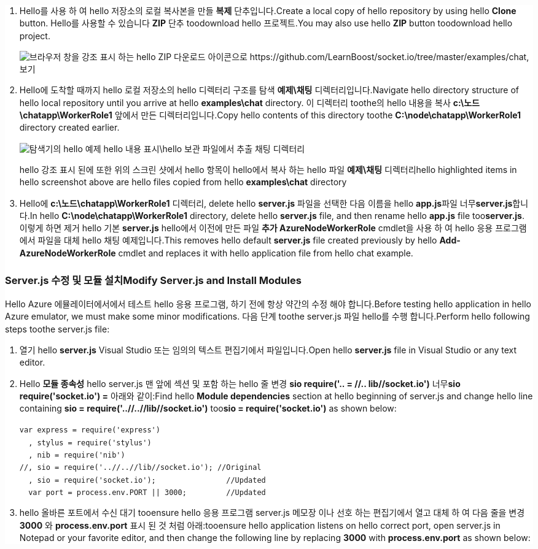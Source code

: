 1. <span data-ttu-id="c985e-127">Hello를 사용 하 여 hello 저장소의 로컬 복사본을 만들 **복제** 단추입니다.</span><span class="sxs-lookup"><span data-stu-id="c985e-127">Create a local copy of hello repository by using hello **Clone** button.</span></span> <span data-ttu-id="c985e-128">Hello를 사용할 수 있습니다 **ZIP** 단추 toodownload hello 프로젝트.</span><span class="sxs-lookup"><span data-stu-id="c985e-128">You may also use hello **ZIP** button toodownload hello project.</span></span>
   
   ![브라우저 창을 강조 표시 하는 hello ZIP 다운로드 아이콘으로 https://github.com/LearnBoost/socket.io/tree/master/examples/chat, 보기][chat-example-view]
2. <span data-ttu-id="c985e-130">Hello에 도착할 때까지 hello 로컬 저장소의 hello 디렉터리 구조를 탐색 **예제\\채팅** 디렉터리입니다.</span><span class="sxs-lookup"><span data-stu-id="c985e-130">Navigate hello directory structure of hello local repository until you arrive at hello **examples\\chat** directory.</span></span> <span data-ttu-id="c985e-131">이 디렉터리 toothe의 hello 내용을 복사 **c:\\노드\\chatapp\\WorkerRole1** 앞에서 만든 디렉터리입니다.</span><span class="sxs-lookup"><span data-stu-id="c985e-131">Copy hello contents of this directory toothe **C:\\node\\chatapp\\WorkerRole1** directory created earlier.</span></span>
   
   ![탐색기의 hello 예제 hello 내용 표시\\hello 보관 파일에서 추출 채팅 디렉터리][chat-contents]
   
   <span data-ttu-id="c985e-133">hello 강조 표시 된에 또한 위의 스크린 샷에서 hello 항목이 hello에서 복사 하는 hello 파일 **예제\\채팅** 디렉터리</span><span class="sxs-lookup"><span data-stu-id="c985e-133">hello highlighted items in hello screenshot above are hello files copied from hello **examples\\chat** directory</span></span>
3. <span data-ttu-id="c985e-134">Hello에 **c:\\노드\\chatapp\\WorkerRole1** 디렉터리, delete hello **server.js** 파일을 선택한 다음 이름을 hello **app.js**파일 너무**server.js**합니다.</span><span class="sxs-lookup"><span data-stu-id="c985e-134">In hello **C:\\node\\chatapp\\WorkerRole1** directory, delete hello **server.js** file, and then rename hello **app.js** file too**server.js**.</span></span> <span data-ttu-id="c985e-135">이렇게 하면 제거 hello 기본 **server.js** hello에서 이전에 만든 파일 **추가 AzureNodeWorkerRole** cmdlet을 사용 하 여 hello 응용 프로그램에서 파일을 대체 hello 채팅 예제입니다.</span><span class="sxs-lookup"><span data-stu-id="c985e-135">This removes hello default **server.js** file created previously by hello **Add-AzureNodeWorkerRole** cmdlet and replaces it with hello application file from hello chat example.</span></span>

### <a name="modify-serverjs-and-install-modules"></a><span data-ttu-id="c985e-136">Server.js 수정 및 모듈 설치</span><span class="sxs-lookup"><span data-stu-id="c985e-136">Modify Server.js and Install Modules</span></span>
<span data-ttu-id="c985e-137">Hello Azure 에뮬레이터에서에서 테스트 hello 응용 프로그램, 하기 전에 항상 약간의 수정 해야 합니다.</span><span class="sxs-lookup"><span data-stu-id="c985e-137">Before testing hello application in hello Azure emulator, we must make some minor modifications.</span></span> <span data-ttu-id="c985e-138">다음 단계 toothe server.js 파일 hello를 수행 합니다.</span><span class="sxs-lookup"><span data-stu-id="c985e-138">Perform hello following steps toothe server.js file:</span></span>

1. <span data-ttu-id="c985e-139">열기 hello **server.js** Visual Studio 또는 임의의 텍스트 편집기에서 파일입니다.</span><span class="sxs-lookup"><span data-stu-id="c985e-139">Open hello **server.js** file in Visual Studio or any text editor.</span></span>
2. <span data-ttu-id="c985e-140">Hello **모듈 종속성** hello server.js 맨 앞에 섹션 및 포함 하는 hello 줄 변경 **sio require('.. = //.. lib//socket.io')** 너무**sio require('socket.io') =** 아래와 같이:</span><span class="sxs-lookup"><span data-stu-id="c985e-140">Find hello **Module dependencies** section at hello beginning of server.js and change hello line containing **sio = require('..//..//lib//socket.io')** too**sio = require('socket.io')** as shown below:</span></span>
   
       var express = require('express')
         , stylus = require('stylus')
         , nib = require('nib')
       //, sio = require('..//..//lib//socket.io'); //Original
         , sio = require('socket.io');                //Updated
         var port = process.env.PORT || 3000;         //Updated
3. <span data-ttu-id="c985e-141">hello 올바른 포트에서 수신 대기 tooensure hello 응용 프로그램 server.js 메모장 이나 선호 하는 편집기에서 열고 대체 하 여 다음 줄을 변경 **3000** 와 **process.env.port** 표시 된 것 처럼 아래:</span><span class="sxs-lookup"><span data-stu-id="c985e-141">tooensure hello application listens on hello correct port, open server.js in Notepad or your favorite editor, and then change the following line by replacing **3000** with **process.env.port** as shown below:</span></span>
   

[chatwebsite]: /develop/nodejs/tutorials/website-using-socketio/
[Azure SLA]: http://www.windowsazure.com/support/sla/
[Azure SDK for Node.js GitHub repository]: https://github.com/WindowsAzure/azure-sdk-for-node
[completed-app]: ./media/cloud-services-nodejs-chat-app-socketio/socketio-10.png
[Azure SDK for Node.js]: https://www.windowsazure.com/develop/nodejs/
[Node.js Web Application]: https://www.windowsazure.com/develop/nodejs/tutorials/getting-started/
[Socket.IO GitHub 리포지토리]: https://github.com/LearnBoost/socket.io/tree/0.9.14
[Azure Considerations]: #windowsazureconsiderations
[Hosting hello Chat Example in a Worker Role]: #hostingthechatexampleinawebrole
[Summary and Next Steps]: #summary
[powershell-menu]: ./media/cloud-services-nodejs-chat-app-socketio/azure-powershell-start.png
[chat example]: https://github.com/LearnBoost/socket.io/tree/master/examples/chat
[chat-example-view]: ./media/cloud-services-nodejs-chat-app-socketio/socketio-22.png
[chat-contents]: ./media/cloud-services-nodejs-chat-app-socketio/socketio-5.png
[The-output-of-the-npm-install-command]: ./media/cloud-services-nodejs-chat-app-socketio/socketio-7.png
[hello output of hello Publish-AzureService command]: ./media/cloud-services-nodejs-chat-app-socketio/socketio-9.png